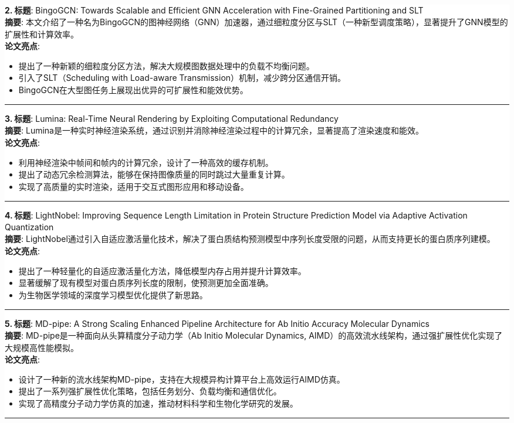 
**2. 标题**: BingoGCN: Towards Scalable and Efficient GNN Acceleration with Fine-Grained Partitioning and SLT  
**摘要**: 本文介绍了一种名为BingoGCN的图神经网络（GNN）加速器，通过细粒度分区与SLT（一种新型调度策略），显著提升了GNN模型的扩展性和计算效率。  
**论文亮点**:  
- 提出了一种新颖的细粒度分区方法，解决大规模图数据处理中的负载不均衡问题。  
- 引入了SLT（Scheduling with Load-aware Transmission）机制，减少跨分区通信开销。  
- BingoGCN在大型图任务上展现出优异的可扩展性和能效优势。

---

**3. 标题**: Lumina: Real-Time Neural Rendering by Exploiting Computational Redundancy  
**摘要**: Lumina是一种实时神经渲染系统，通过识别并消除神经渲染过程中的计算冗余，显著提高了渲染速度和能效。  
**论文亮点**:  
- 利用神经渲染中帧间和帧内的计算冗余，设计了一种高效的缓存机制。  
- 提出了动态冗余检测算法，能够在保持图像质量的同时跳过大量重复计算。  
- 实现了高质量的实时渲染，适用于交互式图形应用和移动设备。

---

**4. 标题**: LightNobel: Improving Sequence Length Limitation in Protein Structure Prediction Model via Adaptive Activation Quantization  
**摘要**: LightNobel通过引入自适应激活量化技术，解决了蛋白质结构预测模型中序列长度受限的问题，从而支持更长的蛋白质序列建模。  
**论文亮点**:  
- 提出了一种轻量化的自适应激活量化方法，降低模型内存占用并提升计算效率。  
- 显著缓解了现有模型对蛋白质序列长度的限制，使预测更加全面准确。  
- 为生物医学领域的深度学习模型优化提供了新思路。

---

**5. 标题**: MD-pipe: A Strong Scaling Enhanced Pipeline Architecture for Ab Initio Accuracy Molecular Dynamics  
**摘要**: MD-pipe是一种面向从头算精度分子动力学（Ab Initio Molecular Dynamics, AIMD）的高效流水线架构，通过强扩展性优化实现了大规模高性能模拟。  
**论文亮点**:  
- 设计了一种新的流水线架构MD-pipe，支持在大规模异构计算平台上高效运行AIMD仿真。  
- 提出了一系列强扩展性优化策略，包括任务划分、负载均衡和通信优化。  
- 实现了高精度分子动力学仿真的加速，推动材料科学和生物化学研究的发展。

---